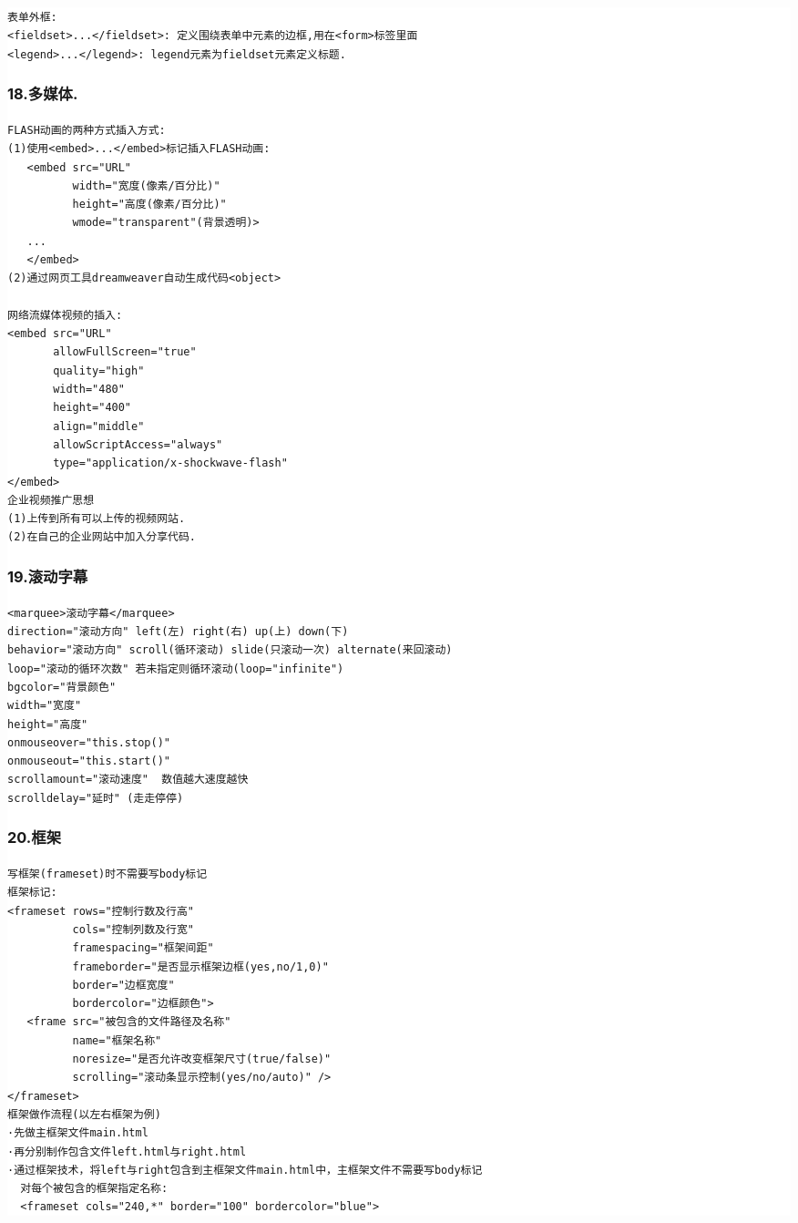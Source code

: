     表单外框:
    <fieldset>...</fieldset>: 定义围绕表单中元素的边框,用在<form>标签里面
    <legend>...</legend>: legend元素为fieldset元素定义标题.

### 18.多媒体.

    FLASH动画的两种方式插入方式:
    (1)使用<embed>...</embed>标记插入FLASH动画:
       <embed src="URL"
              width="宽度(像素/百分比)"
              height="高度(像素/百分比)"
              wmode="transparent"(背景透明)>
       ...
       </embed>
    (2)通过网页工具dreamweaver自动生成代码<object>

    网络流媒体视频的插入:
    <embed src="URL"
           allowFullScreen="true"
           quality="high"
           width="480"
           height="400"
           align="middle"
           allowScriptAccess="always"
           type="application/x-shockwave-flash"
    </embed>
    企业视频推广思想
    (1)上传到所有可以上传的视频网站.
    (2)在自己的企业网站中加入分享代码.

### 19.滚动字幕

    <marquee>滚动字幕</marquee>
    direction="滚动方向" left(左) right(右) up(上) down(下)
    behavior="滚动方向" scroll(循环滚动) slide(只滚动一次) alternate(来回滚动)
    loop="滚动的循环次数" 若未指定则循环滚动(loop="infinite")
    bgcolor="背景颜色"
    width="宽度"
    height="高度"
    onmouseover="this.stop()"
    onmouseout="this.start()"
    scrollamount="滚动速度"  数值越大速度越快
    scrolldelay="延时" (走走停停)

### 20.框架

    写框架(frameset)时不需要写body标记
    框架标记:
    <frameset rows="控制行数及行高"
              cols="控制列数及行宽"
              framespacing="框架间距"
              frameborder="是否显示框架边框(yes,no/1,0)"
              border="边框宽度"
              bordercolor="边框颜色">
       <frame src="被包含的文件路径及名称"
              name="框架名称"
              noresize="是否允许改变框架尺寸(true/false)"
              scrolling="滚动条显示控制(yes/no/auto)" />
    </frameset>
    框架做作流程(以左右框架为例)
    ·先做主框架文件main.html
    ·再分别制作包含文件left.html与right.html
    ·通过框架技术，将left与right包含到主框架文件main.html中，主框架文件不需要写body标记
      对每个被包含的框架指定名称:
      <frameset cols="240,*" border="100" bordercolor="blue">